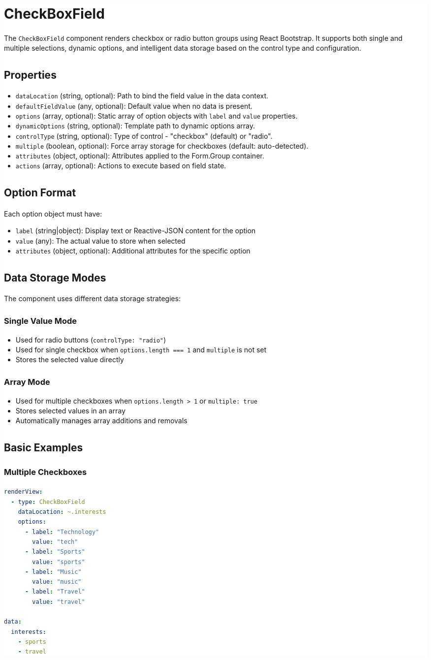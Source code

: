 # CheckBoxField

The `CheckBoxField` component renders checkbox or radio button groups using React Bootstrap. It supports both single and multiple selections, dynamic options, and intelligent data storage based on the control type and configuration.

## Properties

- `dataLocation` (string, optional): Path to bind the field value in the data context.
- `defaultFieldValue` (any, optional): Default value when no data is present.
- `options` (array, optional): Static array of option objects with `label` and `value` properties.
- `dynamicOptions` (string, optional): Template path to dynamic options array.
- `controlType` (string, optional): Type of control - "checkbox" (default) or "radio".
- `multiple` (boolean, optional): Force array storage for checkboxes (default: auto-detected).
- `attributes` (object, optional): Attributes applied to the Form.Group container.
- `actions` (array, optional): Actions to execute based on field state.

## Option Format

Each option object must have:
- `label` (string|object): Display text or Reactive-JSON content for the option
- `value` (any): The actual value to store when selected
- `attributes` (object, optional): Additional attributes for the specific option

## Data Storage Modes

The component uses different data storage strategies:

### Single Value Mode
- Used for radio buttons (`controlType: "radio"`)
- Used for single checkbox when `options.length === 1` and `multiple` is not set
- Stores the selected value directly

### Array Mode
- Used for multiple checkboxes when `options.length > 1` or `multiple: true`
- Stores selected values in an array
- Automatically manages array additions and removals

## Basic Examples

### Multiple Checkboxes
```yaml
renderView:
  - type: CheckBoxField
    dataLocation: ~.interests
    options:
      - label: "Technology"
        value: "tech"
      - label: "Sports"
        value: "sports"
      - label: "Music"
        value: "music"
      - label: "Travel"
        value: "travel"

data:
  interests:
    - sports
    - travel
```
